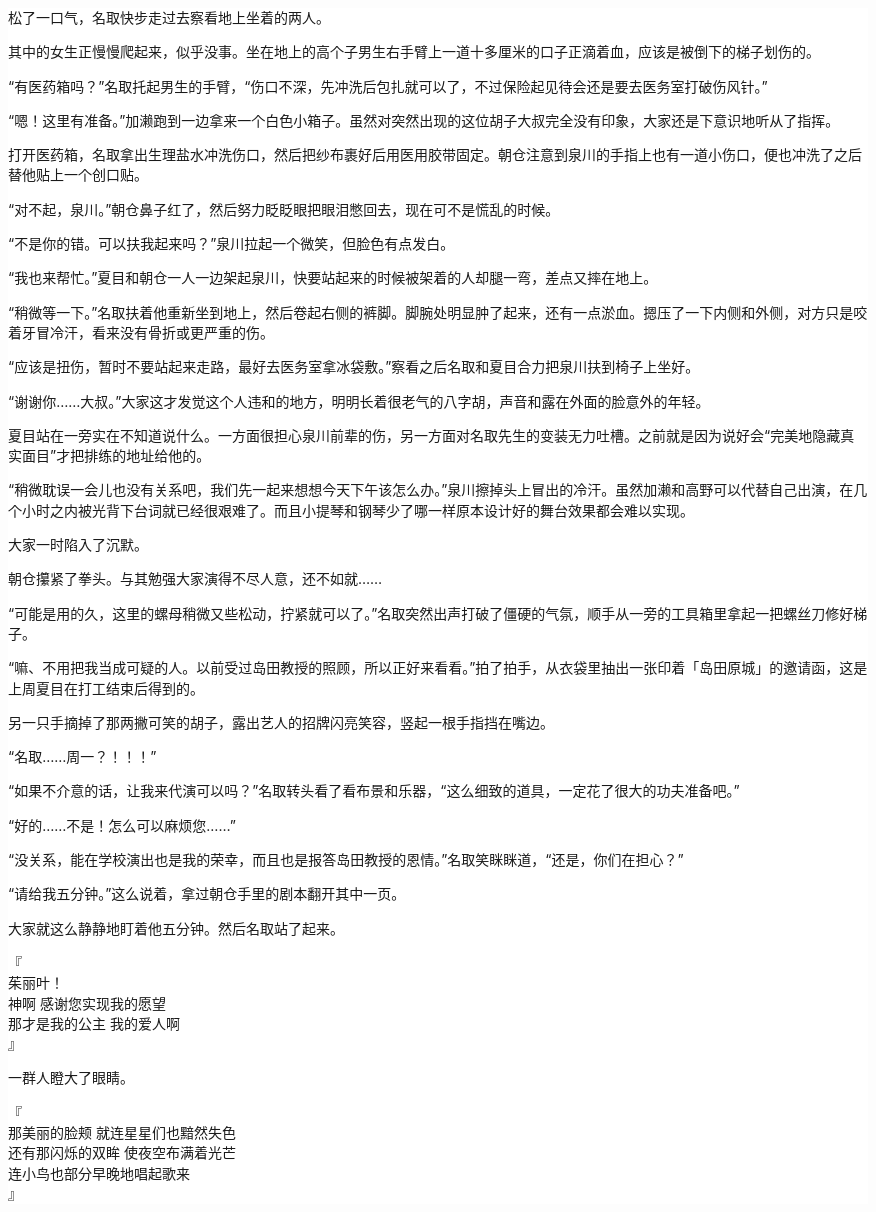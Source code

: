 <p>松了一口气，名取快步走过去察看地上坐着的两人。</p>

<p>其中的女生正慢慢爬起来，似乎没事。坐在地上的高个子男生右手臂上一道十多厘米的口子正滴着血，应该是被倒下的梯子划伤的。</p>

<p>“有医药箱吗？”名取托起男生的手臂，“伤口不深，先冲洗后包扎就可以了，不过保险起见待会还是要去医务室打破伤风针。”</p>

<p>“嗯！这里有准备。”加濑跑到一边拿来一个白色小箱子。虽然对突然出现的这位胡子大叔完全没有印象，大家还是下意识地听从了指挥。</p>

<p>打开医药箱，名取拿出生理盐水冲洗伤口，然后把纱布裹好后用医用胶带固定。朝仓注意到泉川的手指上也有一道小伤口，便也冲洗了之后替他贴上一个创口贴。</p>

<p>“对不起，泉川。”朝仓鼻子红了，然后努力眨眨眼把眼泪憋回去，现在可不是慌乱的时候。</p>

<p>“不是你的错。可以扶我起来吗？”泉川拉起一个微笑，但脸色有点发白。</p>

<p>“我也来帮忙。”夏目和朝仓一人一边架起泉川，快要站起来的时候被架着的人却腿一弯，差点又摔在地上。</p>

<p>“稍微等一下。”名取扶着他重新坐到地上，然后卷起右侧的裤脚。脚腕处明显肿了起来，还有一点淤血。摁压了一下内侧和外侧，对方只是咬着牙冒冷汗，看来没有骨折或更严重的伤。</p>

<p>“应该是扭伤，暂时不要站起来走路，最好去医务室拿冰袋敷。”察看之后名取和夏目合力把泉川扶到椅子上坐好。</p>

<p>“谢谢你……大叔。”大家这才发觉这个人违和的地方，明明长着很老气的八字胡，声音和露在外面的脸意外的年轻。</p>

<p>夏目站在一旁实在不知道说什么。一方面很担心泉川前辈的伤，另一方面对名取先生的变装无力吐槽。之前就是因为说好会“完美地隐藏真实面目”才把排练的地址给他的。</p>

<p>“稍微耽误一会儿也没有关系吧，我们先一起来想想今天下午该怎么办。”泉川擦掉头上冒出的冷汗。虽然加濑和高野可以代替自己出演，在几个小时之内被光背下台词就已经很艰难了。而且小提琴和钢琴少了哪一样原本设计好的舞台效果都会难以实现。</p>

<p>大家一时陷入了沉默。</p>

<p>朝仓攥紧了拳头。与其勉强大家演得不尽人意，还不如就……</p>

<p>“可能是用的久，这里的螺母稍微又些松动，拧紧就可以了。”名取突然出声打破了僵硬的气氛，顺手从一旁的工具箱里拿起一把螺丝刀修好梯子。</p>

<p>“嘛、不用把我当成可疑的人。以前受过岛田教授的照顾，所以正好来看看。”拍了拍手，从衣袋里抽出一张印着「岛田原城」的邀请函，这是上周夏目在打工结束后得到的。</p>

<p>另一只手摘掉了那两撇可笑的胡子，露出艺人的招牌闪亮笑容，竖起一根手指挡在嘴边。</p>

<p>“名取……周一？！！！”</p>

<p>“如果不介意的话，让我来代演可以吗？”名取转头看了看布景和乐器，“这么细致的道具，一定花了很大的功夫准备吧。”</p>

<p>“好的……不是！怎么可以麻烦您……”</p>

<p>“没关系，能在学校演出也是我的荣幸，而且也是报答岛田教授的恩情。”名取笑眯眯道，“还是，你们在担心？”</p>

<p>“请给我五分钟。”这么说着，拿过朝仓手里的剧本翻开其中一页。</p>

<p>大家就这么静静地盯着他五分钟。然后名取站了起来。</p>

<p>『<br />
茱丽叶！<br />
神啊 感谢您实现我的愿望<br />
那才是我的公主 我的爱人啊<br />
』</p>

<p>一群人瞪大了眼睛。</p>

<p>『<br />
那美丽的脸颊 就连星星们也黯然失色<br />
还有那闪烁的双眸 使夜空布满着光芒<br />
连小鸟也部分早晚地唱起歌来<br />
』</p>
